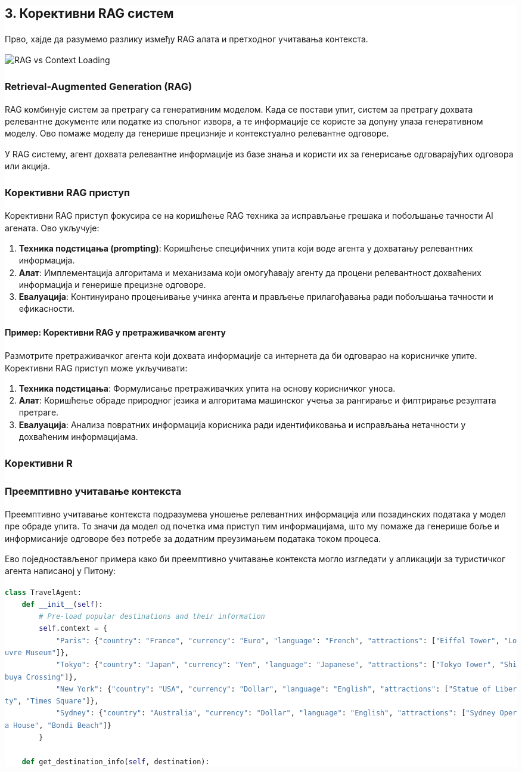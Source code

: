 ## 3. Корективни RAG систем

Прво, хајде да разумемо разлику између RAG алата и претходног учитавања контекста.

![RAG vs Context Loading](../../../translated_images/rag-vs-context.9eae588520c00921f531e4dc788992e8a7b69b6ff7c9eaa69fb9bc83ad243504.sr.png)

### Retrieval-Augmented Generation (RAG)

RAG комбинује систем за претрагу са генеративним моделом. Када се постави упит, систем за претрагу дохвата релевантне документе или податке из спољног извора, а те информације се користе за допуну улаза генеративном моделу. Ово помаже моделу да генерише прецизније и контекстуално релевантне одговоре.

У RAG систему, агент дохвата релевантне информације из базе знања и користи их за генерисање одговарајућих одговора или акција.

### Корективни RAG приступ

Корективни RAG приступ фокусира се на коришћење RAG техника за исправљање грешака и побољшање тачности AI агената. Ово укључује:

1. **Техника подстицања (prompting)**: Коришћење специфичних упита који воде агента у дохватању релевантних информација.
2. **Алат**: Имплементација алгоритама и механизама који омогућавају агенту да процени релевантност дохваћених информација и генерише прецизне одговоре.
3. **Евалуација**: Континуирано процењивање учинка агента и прављење прилагођавања ради побољшања тачности и ефикасности.

#### Пример: Корективни RAG у претраживачком агенту

Размотрите претраживачког агента који дохвата информације са интернета да би одговарао на корисничке упите. Корективни RAG приступ може укључивати:

1. **Техника подстицања**: Формулисање претраживачких упита на основу корисничког уноса.
2. **Алат**: Коришћење обраде природног језика и алгоритама машинског учења за рангирање и филтрирање резултата претраге.
3. **Евалуација**: Анализа повратних информација корисника ради идентификовања и исправљања нетачности у дохваћеним информацијама.

### Корективни R
### Преемптивно учитавање контекста

Преемптивно учитавање контекста подразумева уношење релевантних информација или позадинских података у модел пре обраде упита. То значи да модел од почетка има приступ тим информацијама, што му помаже да генерише боље и информисаније одговоре без потребе за додатним преузимањем података током процеса.

Ево поједностављеног примера како би преемптивно учитавање контекста могло изгледати у апликацији за туристичког агента написаној у Питону:

```python
class TravelAgent:
    def __init__(self):
        # Pre-load popular destinations and their information
        self.context = {
            "Paris": {"country": "France", "currency": "Euro", "language": "French", "attractions": ["Eiffel Tower", "Louvre Museum"]},
            "Tokyo": {"country": "Japan", "currency": "Yen", "language": "Japanese", "attractions": ["Tokyo Tower", "Shibuya Crossing"]},
            "New York": {"country": "USA", "currency": "Dollar", "language": "English", "attractions": ["Statue of Liberty", "Times Square"]},
            "Sydney": {"country": "Australia", "currency": "Dollar", "language": "English", "attractions": ["Sydney Opera House", "Bondi Beach"]}
        }

    def get_destination_info(self, destination):
```